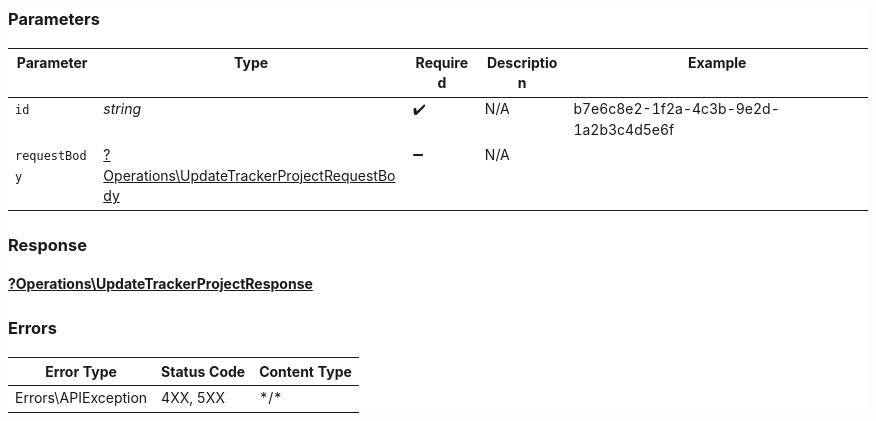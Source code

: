 ### Parameters

| Parameter                                                                                                 | Type                                                                                                      | Required                                                                                                  | Description                                                                                               | Example                                                                                                   |
| --------------------------------------------------------------------------------------------------------- | --------------------------------------------------------------------------------------------------------- | --------------------------------------------------------------------------------------------------------- | --------------------------------------------------------------------------------------------------------- | --------------------------------------------------------------------------------------------------------- |
| `id`                                                                                                      | *string*                                                                                                  | :heavy_check_mark:                                                                                        | N/A                                                                                                       | b7e6c8e2-1f2a-4c3b-9e2d-1a2b3c4d5e6f                                                                      |
| `requestBody`                                                                                             | [?Operations\UpdateTrackerProjectRequestBody](../../Models/Operations/UpdateTrackerProjectRequestBody.md) | :heavy_minus_sign:                                                                                        | N/A                                                                                                       |                                                                                                           |

### Response

**[?Operations\UpdateTrackerProjectResponse](../../Models/Operations/UpdateTrackerProjectResponse.md)**

### Errors

| Error Type          | Status Code         | Content Type        |
| ------------------- | ------------------- | ------------------- |
| Errors\APIException | 4XX, 5XX            | \*/\*               |